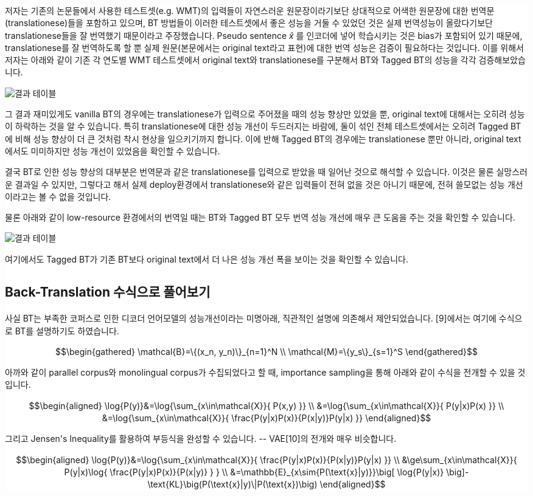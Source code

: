 저자는 기존의 논문들에서 사용한 테스트셋(e.g. WMT)의 입력들이 자연스러운 원문장이라기보단 상대적으로 어색한 원문장에 대한 번역문(translationese)들을 포함하고 있으며, BT 방법들이 이러한 테스트셋에서 좋은 성능을 거둘 수 있었던 것은 실제 번역성능이 올랐다기보단 translationese들을 잘 번역했기 때문이라고 주장했습니다.
Pseudo sentence $\hat{x}$ 를 인코더에 넣어 학습시키는 것은 bias가 포함되어 있기 때문에, translationese를 잘 번역하도록 할 뿐 실제 원문(본문에서는 original text라고 표현)에 대한 번역 성능은 검증이 필요하다는 것입니다.
이를 위해서 저자는 아래와 같이 기존 각 연도별 WMT 테스트셋에서 original text와 translationese를 구분해서 BT와 Tagged BT의 성능을 각각 검증해보았습니다.

![결과 테이블](/assets/images/20200930/4.png)

그 결과 재미있게도 vanilla BT의 경우에는 translationese가 입력으로 주어졌을 때의 성능 향상만 있었을 뿐, original text에 대해서는 오히려 성능이 하락하는 것을 알 수 있습니다.
특히 translationese에 대한 성능 개선이 두드러지는 바람에, 둘이 섞인 전체 테스트셋에서는 오히려 Tagged BT에 비해 성능 향상이 더 큰 것처럼 착시 현상을 일으키기까지 합니다.
이에 반해 Tagged BT의 경우에는 translationese 뿐만 아니라, original text에서도 미미하지만 성능 개선이 있었음을 확인할 수 있습니다.

결국 BT로 인한 성능 향상의 대부분은 번역문과 같은 translationese를 입력으로 받았을 때 일어난 것으로 해석할 수 있습니다.
이것은 물론 실망스러운 결과일 수 있지만, 그렇다고 해서 실제 deploy환경에서 translationese와 같은 입력들이 전혀 없을 것은 아니기 때문에, 전혀 쓸모없는 성능 개선이라고는 볼 수 없을 것입니다.

물론 아래와 같이 low-resource 환경에서의 번역일 때는 BT와 Tagged BT 모두 번역 성능 개선에 매우 큰 도움을 주는 것을 확인할 수 있습니다.

![결과 테이블](/assets/images/20200930/5.png)

여기에서도 Tagged BT가 기존 BT보다 original text에서 더 나은 성능 개선 폭을 보이는 것을 확인할 수 있습니다.

## Back-Translation 수식으로 풀어보기

사실 BT는 부족한 코퍼스로 인한 디코더 언어모델의 성능개선이라는 미명아래, 직관적인 설명에 의존해서 제안되었습니다.
[9]에서는 여기에 수식으로 BT를 설명하기도 하였습니다.

$$\begin{gathered}
\mathcal{B}=\{(x_n, y_n)\}_{n=1}^N \\
\mathcal{M}=\{y_s\}_{s=1}^S
\end{gathered}$$

아까와 같이 parallel corpus와 monolingual corpus가 수집되었다고 할 때, importance sampling을 통해 아래와 같이 수식을 전개할 수 있을 것입니다.

$$\begin{aligned}
\log{P(y)}&=\log{\sum_{x\in\mathcal{X}}{
    P(x,y)
}} \\
&=\log{\sum_{x\in\mathcal{X}}{
    P(y|x)P(x)
}} \\
&=\log{\sum_{x\in\mathcal{X}}{
    \frac{P(y|x)P(x)}{P(x|y)}P(y|x)
}}
\end{aligned}$$

그리고 Jensen's Inequality를 활용하여 부등식을 완성할 수 있습니다. -- VAE[10]의 전개와 매우 비슷합니다.

$$\begin{aligned}
\log{P(y)}&=\log{\sum_{x\in\mathcal{X}}{
    \frac{P(y|x)P(x)}{P(x|y)}P(y|x)
}} \\
&\ge\sum_{x\in\mathcal{X}}{
    P(y|x)\log{
        \frac{P(y|x)P(x)}{P(x|y)}
    }
} \\
&=\mathbb{E}_{x\sim{P(\text{x}|y)}}\big[
    \log{P(y|x)}
\big]-\text{KL}\big(P(\text{x}|y)\|P(\text{x})\big)
\end{aligned}$$
